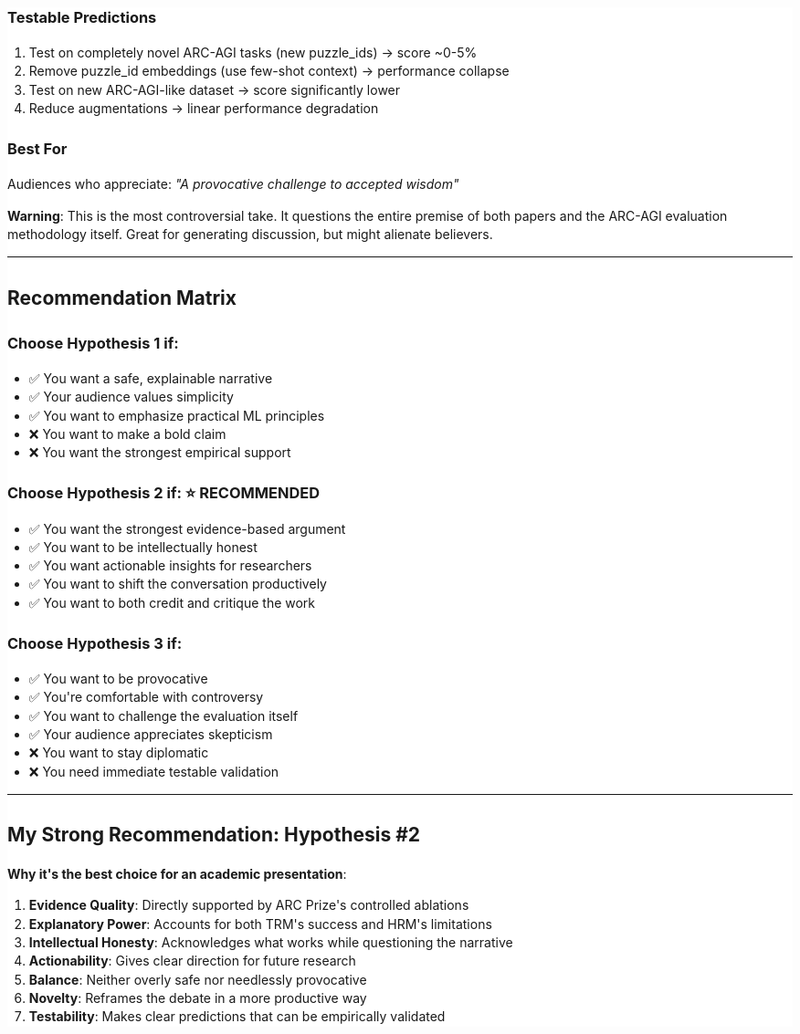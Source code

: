 ### Testable Predictions
1. Test on completely novel ARC-AGI tasks (new puzzle_ids) → score ~0-5%
2. Remove puzzle_id embeddings (use few-shot context) → performance collapse
3. Test on new ARC-AGI-like dataset → score significantly lower
4. Reduce augmentations → linear performance degradation

### Best For
Audiences who appreciate: *"A provocative challenge to accepted wisdom"*

**Warning**: This is the most controversial take. It questions the entire premise of both papers and the ARC-AGI evaluation methodology itself. Great for generating discussion, but might alienate believers.

---

## Recommendation Matrix

### Choose Hypothesis 1 if:
- ✅ You want a safe, explainable narrative
- ✅ Your audience values simplicity
- ✅ You want to emphasize practical ML principles
- ❌ You want to make a bold claim
- ❌ You want the strongest empirical support

### Choose Hypothesis 2 if: ⭐ **RECOMMENDED**
- ✅ You want the strongest evidence-based argument
- ✅ You want to be intellectually honest
- ✅ You want actionable insights for researchers
- ✅ You want to shift the conversation productively
- ✅ You want to both credit and critique the work

### Choose Hypothesis 3 if:
- ✅ You want to be provocative
- ✅ You're comfortable with controversy
- ✅ You want to challenge the evaluation itself
- ✅ Your audience appreciates skepticism
- ❌ You want to stay diplomatic
- ❌ You need immediate testable validation

---

## My Strong Recommendation: Hypothesis #2

**Why it's the best choice for an academic presentation**:

1. **Evidence Quality**: Directly supported by ARC Prize's controlled ablations
2. **Explanatory Power**: Accounts for both TRM's success and HRM's limitations
3. **Intellectual Honesty**: Acknowledges what works while questioning the narrative
4. **Actionability**: Gives clear direction for future research
5. **Balance**: Neither overly safe nor needlessly provocative
6. **Novelty**: Reframes the debate in a more productive way
7. **Testability**: Makes clear predictions that can be empirically validated
